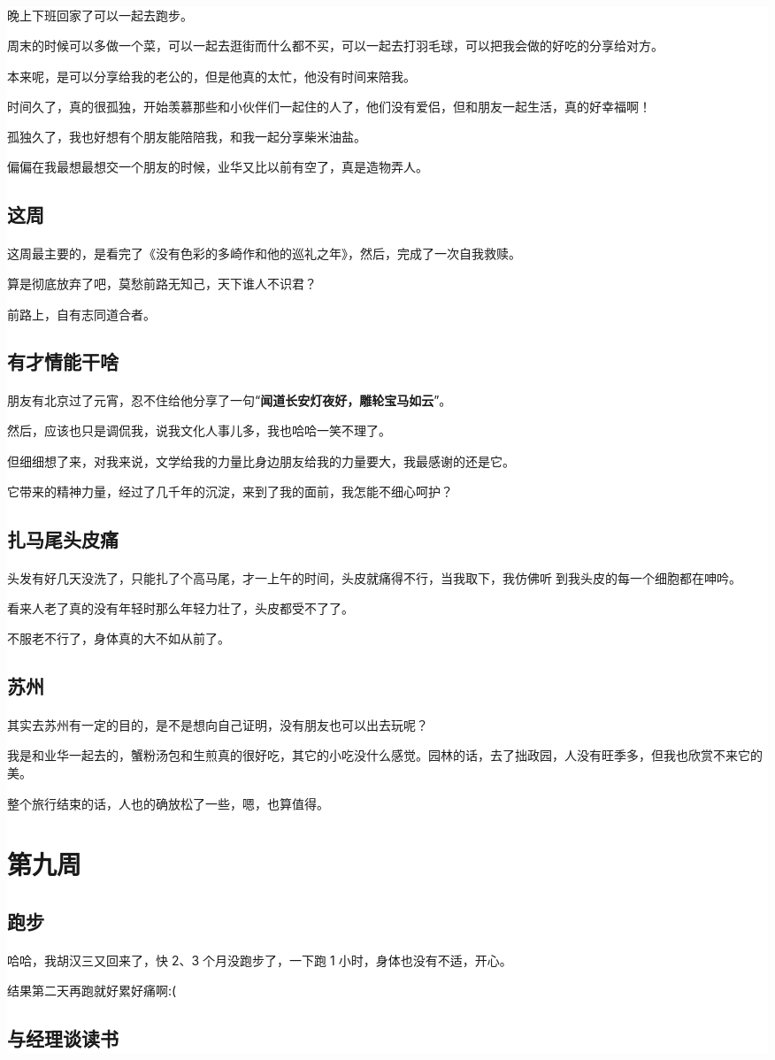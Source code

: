 晚上下班回家了可以一起去跑步。

周末的时候可以多做一个菜，可以一起去逛街而什么都不买，可以一起去打羽毛球，可以把我会做的好吃的分享给对方。

本来呢，是可以分享给我的老公的，但是他真的太忙，他没有时间来陪我。

时间久了，真的很孤独，开始羡慕那些和小伙伴们一起住的人了，他们没有爱侣，但和朋友一起生活，真的好幸福啊！

孤独久了，我也好想有个朋友能陪陪我，和我一起分享柴米油盐。

偏偏在我最想最想交一个朋友的时候，业华又比以前有空了，真是造物弄人。

## 这周

这周最主要的，是看完了《没有色彩的多崎作和他的巡礼之年》，然后，完成了一次自我救赎。

算是彻底放弃了吧，莫愁前路无知己，天下谁人不识君？

前路上，自有志同道合者。

## 有才情能干啥

朋友有北京过了元宵，忍不住给他分享了一句“**闻道长安灯夜好，雕轮宝马如云**”。

然后，应该也只是调侃我，说我文化人事儿多，我也哈哈一笑不理了。

但细细想了来，对我来说，文学给我的力量比身边朋友给我的力量要大，我最感谢的还是它。

它带来的精神力量，经过了几千年的沉淀，来到了我的面前，我怎能不细心呵护？

## 扎马尾头皮痛

头发有好几天没洗了，只能扎了个高马尾，才一上午的时间，头皮就痛得不行，当我取下，我仿佛听 到我头皮的每一个细胞都在呻吟。

看来人老了真的没有年轻时那么年轻力壮了，头皮都受不了了。

不服老不行了，身体真的大不如从前了。

## 苏州

其实去苏州有一定的目的，是不是想向自己证明，没有朋友也可以出去玩呢？

我是和业华一起去的，蟹粉汤包和生煎真的很好吃，其它的小吃没什么感觉。园林的话，去了拙政园，人没有旺季多，但我也欣赏不来它的美。

整个旅行结束的话，人也的确放松了一些，嗯，也算值得。

# 第九周

## 跑步

哈哈，我胡汉三又回来了，快 2、3 个月没跑步了，一下跑 1 小时，身体也没有不适，开心。

结果第二天再跑就好累好痛啊:(

## 与经理谈读书
